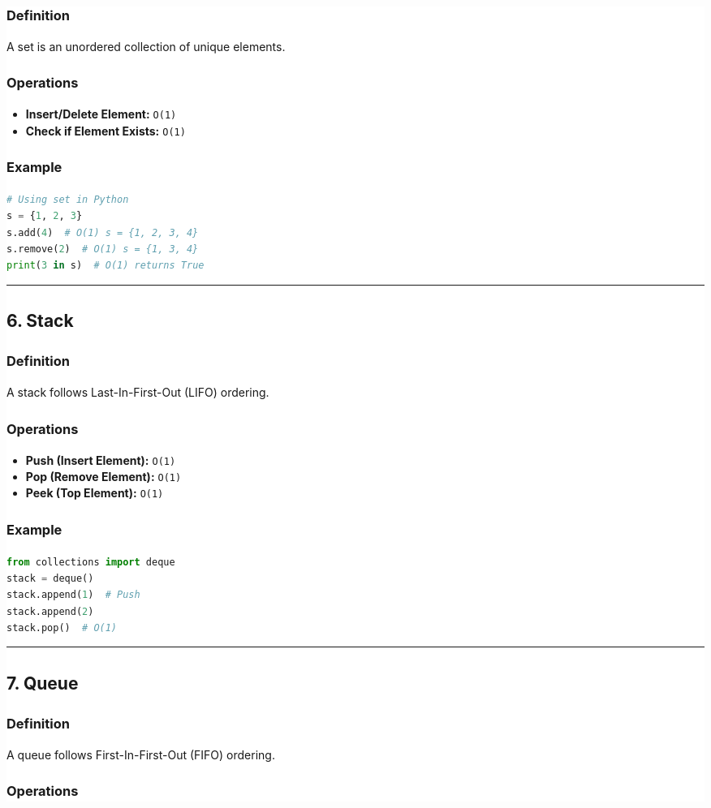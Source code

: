 ### Definition

A set is an unordered collection of unique elements.

### Operations

- **Insert/Delete Element:** `O(1)`
- **Check if Element Exists:** `O(1)`

### Example

```python
# Using set in Python
s = {1, 2, 3}
s.add(4)  # O(1) s = {1, 2, 3, 4}
s.remove(2)  # O(1) s = {1, 3, 4}
print(3 in s)  # O(1) returns True
```

---

## 6. Stack

### Definition

A stack follows Last-In-First-Out (LIFO) ordering.

### Operations

- **Push (Insert Element):** `O(1)`
- **Pop (Remove Element):** `O(1)`
- **Peek (Top Element):** `O(1)`

### Example

```python
from collections import deque
stack = deque()
stack.append(1)  # Push
stack.append(2)
stack.pop()  # O(1)
```

---

## 7. Queue

### Definition

A queue follows First-In-First-Out (FIFO) ordering.

### Operations
